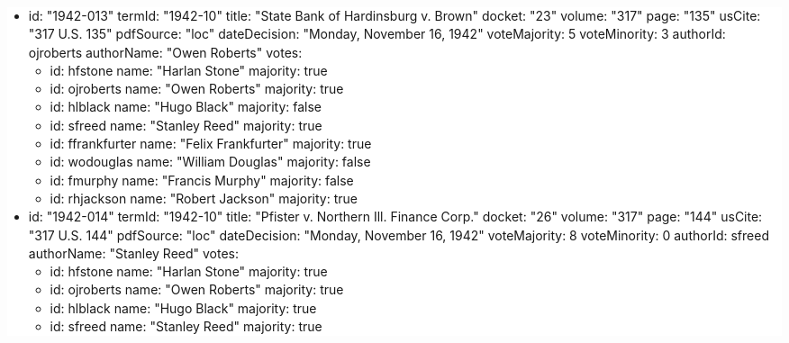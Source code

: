   - id: "1942-013"
    termId: "1942-10"
    title: "State Bank of Hardinsburg v. Brown"
    docket: "23"
    volume: "317"
    page: "135"
    usCite: "317 U.S. 135"
    pdfSource: "loc"
    dateDecision: "Monday, November 16, 1942"
    voteMajority: 5
    voteMinority: 3
    authorId: ojroberts
    authorName: "Owen Roberts"
    votes:
      - id: hfstone
        name: "Harlan Stone"
        majority: true
      - id: ojroberts
        name: "Owen Roberts"
        majority: true
      - id: hlblack
        name: "Hugo Black"
        majority: false
      - id: sfreed
        name: "Stanley Reed"
        majority: true
      - id: ffrankfurter
        name: "Felix Frankfurter"
        majority: true
      - id: wodouglas
        name: "William Douglas"
        majority: false
      - id: fmurphy
        name: "Francis Murphy"
        majority: false
      - id: rhjackson
        name: "Robert Jackson"
        majority: true
  - id: "1942-014"
    termId: "1942-10"
    title: "Pfister v. Northern Ill. Finance Corp."
    docket: "26"
    volume: "317"
    page: "144"
    usCite: "317 U.S. 144"
    pdfSource: "loc"
    dateDecision: "Monday, November 16, 1942"
    voteMajority: 8
    voteMinority: 0
    authorId: sfreed
    authorName: "Stanley Reed"
    votes:
      - id: hfstone
        name: "Harlan Stone"
        majority: true
      - id: ojroberts
        name: "Owen Roberts"
        majority: true
      - id: hlblack
        name: "Hugo Black"
        majority: true
      - id: sfreed
        name: "Stanley Reed"
        majority: true